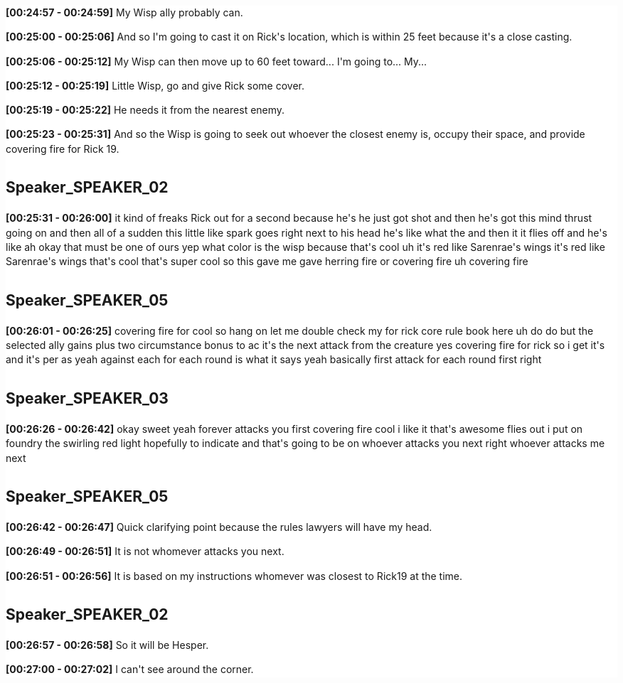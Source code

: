 **[00:24:57 - 00:24:59]** My Wisp ally probably can.

**[00:25:00 - 00:25:06]** And so I'm going to cast it on Rick's location, which is within 25 feet because it's a close casting.

**[00:25:06 - 00:25:12]** My Wisp can then move up to 60 feet toward... I'm going to... My...

**[00:25:12 - 00:25:19]** Little Wisp, go and give Rick some cover.

**[00:25:19 - 00:25:22]** He needs it from the nearest enemy.

**[00:25:23 - 00:25:31]** And so the Wisp is going to seek out whoever the closest enemy is, occupy their space, and provide covering fire for Rick 19.


## Speaker_SPEAKER_02

**[00:25:31 - 00:26:00]** it kind of freaks Rick out for a second because he's he just got shot and then he's got this mind thrust going on and then all of a sudden this little like spark goes right next to his head he's like what the and then it it flies off and he's like ah okay that must be one of ours yep what color is the wisp because that's cool uh it's red like Sarenrae's wings it's red like Sarenrae's wings that's cool that's super cool so this gave me gave herring fire or covering fire uh covering fire


## Speaker_SPEAKER_05

**[00:26:01 - 00:26:25]** covering fire for cool so hang on let me double check my for rick core rule book here uh do do but the selected ally gains plus two circumstance bonus to ac it's the next attack from the creature yes covering fire for rick so i get it's and it's per as yeah against each for each round is what it says yeah basically first attack for each round first right


## Speaker_SPEAKER_03

**[00:26:26 - 00:26:42]** okay sweet yeah forever attacks you first covering fire cool i like it that's awesome flies out i put on foundry the swirling red light hopefully to indicate and that's going to be on whoever attacks you next right whoever attacks me next


## Speaker_SPEAKER_05

**[00:26:42 - 00:26:47]** Quick clarifying point because the rules lawyers will have my head.

**[00:26:49 - 00:26:51]** It is not whomever attacks you next.

**[00:26:51 - 00:26:56]** It is based on my instructions whomever was closest to Rick19 at the time.


## Speaker_SPEAKER_02

**[00:26:57 - 00:26:58]** So it will be Hesper.

**[00:27:00 - 00:27:02]** I can't see around the corner.
